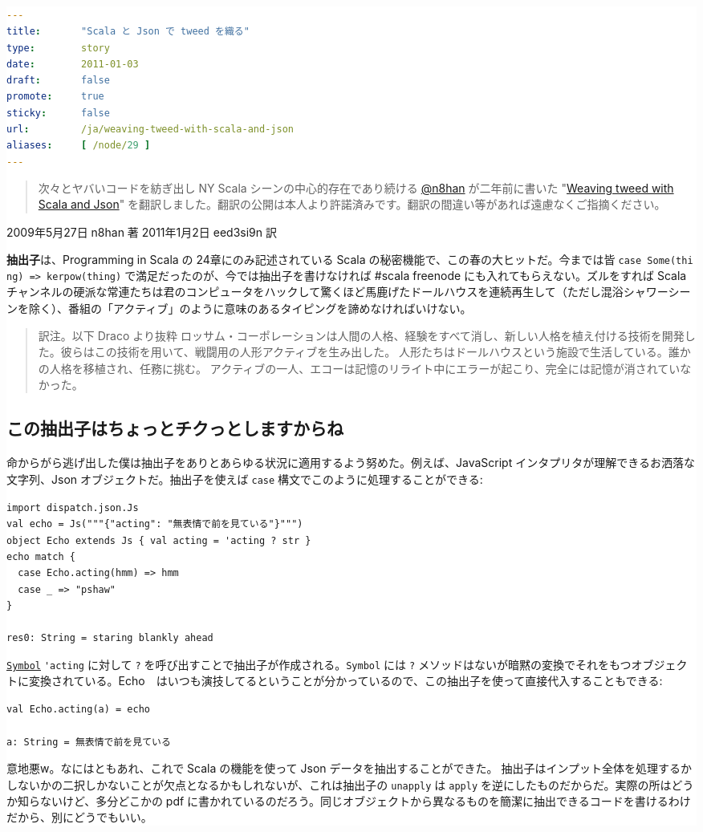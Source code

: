 ```yaml
---
title:       "Scala と Json で tweed を織る"
type:        story
date:        2011-01-03
draft:       false
promote:     true
sticky:      false
url:         /ja/weaving-tweed-with-scala-and-json
aliases:     [ /node/29 ]
---
```


> 次々とヤバいコードを紡ぎ出し NY Scala シーンの中心的存在であり続ける [@n8han](http://twitter.com/n8han) が二年前に書いた "[Weaving tweed with Scala and Json](http://technically.us/code/x/weaving-tweed-with-scala-and-json/)" を翻訳しました。翻訳の公開は本人より許諾済みです。翻訳の間違い等があれば遠慮なくご指摘ください。

2009年5月27日 n8han 著
2011年1月2日 eed3si9n 訳

**抽出子**は、Programming in Scala の 24章にのみ記述されている Scala の秘密機能で、この春の大ヒットだ。今までは皆 `case Some(thing) => kerpow(thing)` で満足だったのが、今では抽出子を書けなければ #scala freenode にも入れてもらえない。ズルをすれば Scala チャンネルの硬派な常連たちは君のコンピュータをハックして驚くほど馬鹿げたドールハウスを連続再生して（ただし混浴シャワーシーンを除く）、番組の「アクティブ」のように意味のあるタイピングを諦めなければいけない。

> 訳注。以下 Draco より抜粋
> ロッサム・コーポレーションは人間の人格、経験をすべて消し、新しい人格を植え付ける技術を開発した。彼らはこの技術を用いて、戦闘用の人形アクティブを生み出した。
> 人形たちはドールハウスという施設で生活している。誰かの人格を移植され、任務に挑む。
アクティブの一人、エコーは記憶のリライト中にエラーが起こり、完全には記憶が消されていなかった。

## この抽出子はちょっとチクっとしますからね

命からがら逃げ出した僕は抽出子をありとあらゆる状況に適用するよう努めた。例えば、JavaScript インタプリタが理解できるお洒落な文字列、Json オブジェクトだ。抽出子を使えば `case` 構文でこのように処理することができる:

    import dispatch.json.Js
    val echo = Js("""{"acting": "無表情で前を見ている"}""")
    object Echo extends Js { val acting = 'acting ? str }
    echo match {
      case Echo.acting(hmm) => hmm
      case _ => "pshaw"
    }

    res0: String = staring blankly ahead

[`Symbol`](http://www.scala-lang.org/api/current/scala/Symbol.html) `'acting` に対して `?` を呼び出すことで抽出子が作成される。`Symbol` には `?` メソッドはないが暗黙の変換でそれをもつオブジェクトに変換されている。Echo　はいつも演技してるということが分かっているので、この抽出子を使って直接代入することもできる:

    val Echo.acting(a) = echo

    a: String = 無表情で前を見ている

意地悪w。なにはともあれ、これで Scala の機能を使って Json データを抽出することができた。 抽出子はインプット全体を処理するかしないかの二択しかないことが欠点となるかもしれないが、これは抽出子の `unapply` は `apply` を逆にしたものだからだ。実際の所はどうか知らないけど、多分どこかの pdf に書かれているのだろう。同じオブジェクトから異なるものを簡潔に抽出できるコードを書けるわけだから、別にどうでもいい。


[^1]: 訳注: fluttering は「落ち着かない」が unflappable は「動じない」という意味だが、fluttering の本来の意味は「羽をパタパタさせる」つまり「さえずる鳥」という意味の Twitter は羽をパタパタさせ simple-build-tool は羽を持たないことに掛けている。flap とは「羽ばたく」という意味。
[^2]: 残念なことに、識別子の `$` は有効であるにも関わらず Scala では禁止されているため、スイスからの攻撃を避けるため `>#` に変えなければいけなかった。